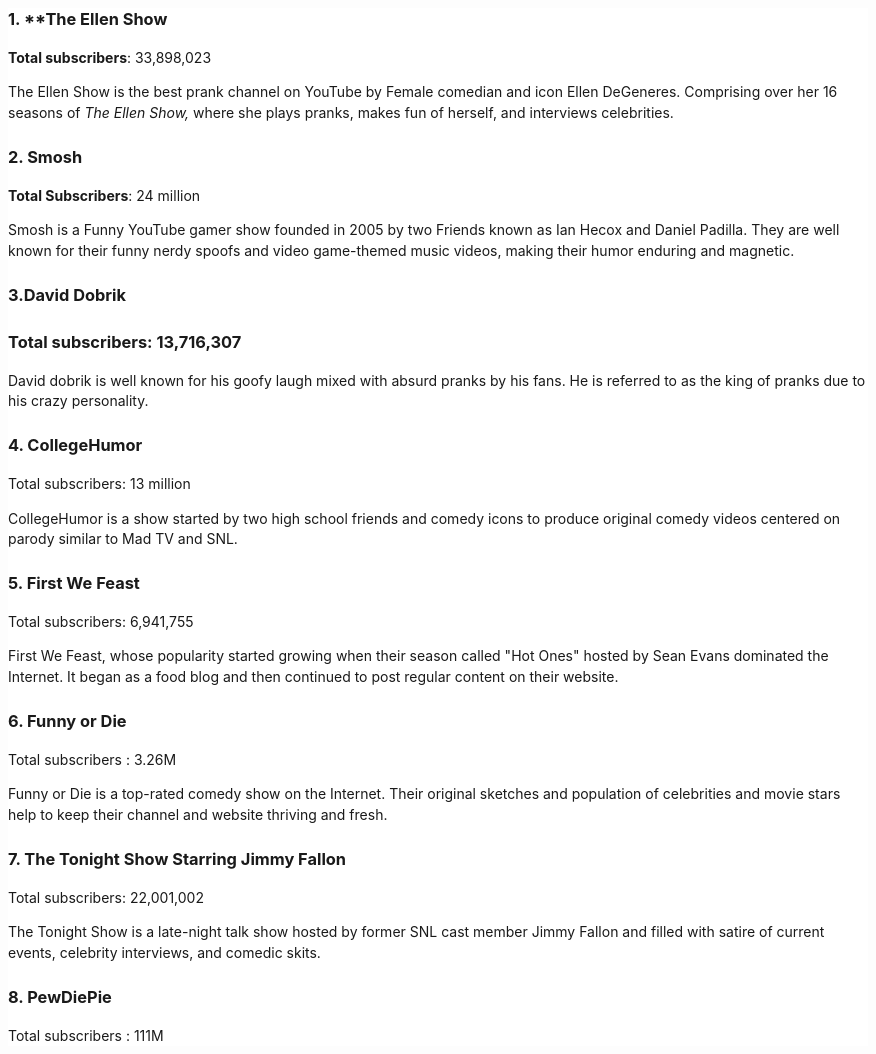 ### 1. ****The Ellen Show**

**Total subscribers**: 33,898,023

The Ellen Show is the best prank channel on YouTube by Female comedian and icon Ellen DeGeneres. Comprising over her 16 seasons of _The Ellen Show,_ where she plays pranks, makes fun of herself, and interviews celebrities.

### 2. **Smosh**

**Total Subscribers**: 24 million

Smosh is a Funny YouTube gamer show founded in 2005 by two Friends known as Ian Hecox and Daniel Padilla. They are well known for their funny nerdy spoofs and video game-themed music videos, making their humor enduring and magnetic.

### 3.**David Dobrik**

### Total subscribers: 13,716,307

David dobrik is well known for his goofy laugh mixed with absurd pranks by his fans. He is referred to as the king of pranks due to his crazy personality.

### 4. **CollegeHumor**

Total subscribers: 13 million

CollegeHumor is a show started by two high school friends and comedy icons to produce original comedy videos centered on parody similar to Mad TV and SNL.

### 5. **First We Feast**

Total subscribers: 6,941,755

First We Feast, whose popularity started growing when their season called "Hot Ones" hosted by Sean Evans dominated the Internet. It began as a food blog and then continued to post regular content on their website.

### 6. **Funny or Die**

Total subscribers : 3.26M

Funny or Die is a top-rated comedy show on the Internet. Their original sketches and population of celebrities and movie stars help to keep their channel and website thriving and fresh.

### 7. **The Tonight Show Starring Jimmy Fallon**

Total subscribers: 22,001,002

The Tonight Show is a late-night talk show hosted by former SNL cast member Jimmy Fallon and filled with satire of current events, celebrity interviews, and comedic skits.

### 8. **PewDiePie**

Total subscribers : 111M
